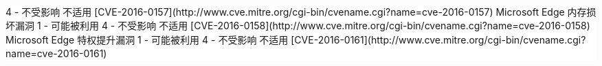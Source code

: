 </td>
<td style="border:1px solid black;">
4 - 不受影响

</td>
<td style="border:1px solid black;">
不适用

</td>
</tr>
<tr>
<td style="border:1px solid black;">
[CVE-2016-0157](http://www.cve.mitre.org/cgi-bin/cvename.cgi?name=cve-2016-0157)

</td>
<td style="border:1px solid black;">
Microsoft Edge 内存损坏漏洞

</td>
<td style="border:1px solid black;">
1 - 可能被利用

</td>
<td style="border:1px solid black;">
4 - 不受影响

</td>
<td style="border:1px solid black;">
不适用

</td>
</tr>
<tr>
<td style="border:1px solid black;">
[CVE-2016-0158](http://www.cve.mitre.org/cgi-bin/cvename.cgi?name=cve-2016-0158)

</td>
<td style="border:1px solid black;">
Microsoft Edge 特权提升漏洞

</td>
<td style="border:1px solid black;">
1 - 可能被利用

</td>
<td style="border:1px solid black;">
4 - 不受影响

</td>
<td style="border:1px solid black;">
不适用

</td>
</tr>
<tr>
<td style="border:1px solid black;">
[CVE-2016-0161](http://www.cve.mitre.org/cgi-bin/cvename.cgi?name=cve-2016-0161)

